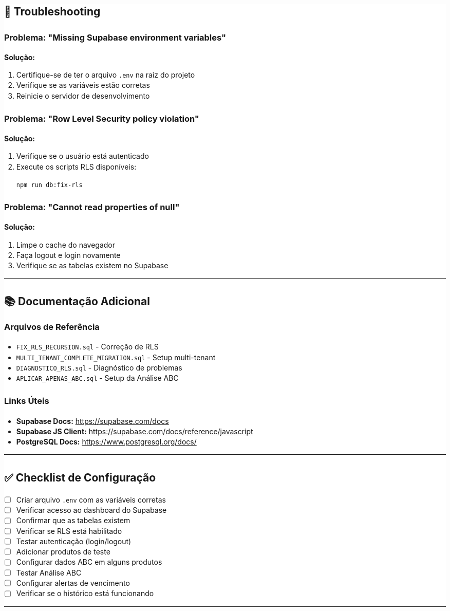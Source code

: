 
## 🔧 Troubleshooting

### Problema: "Missing Supabase environment variables"

**Solução:**
1. Certifique-se de ter o arquivo `.env` na raiz do projeto
2. Verifique se as variáveis estão corretas
3. Reinicie o servidor de desenvolvimento

### Problema: "Row Level Security policy violation"

**Solução:**
1. Verifique se o usuário está autenticado
2. Execute os scripts RLS disponíveis:
   ```bash
   npm run db:fix-rls
   ```

### Problema: "Cannot read properties of null"

**Solução:**
1. Limpe o cache do navegador
2. Faça logout e login novamente
3. Verifique se as tabelas existem no Supabase

---

## 📚 Documentação Adicional

### Arquivos de Referência
- `FIX_RLS_RECURSION.sql` - Correção de RLS
- `MULTI_TENANT_COMPLETE_MIGRATION.sql` - Setup multi-tenant
- `DIAGNOSTICO_RLS.sql` - Diagnóstico de problemas
- `APLICAR_APENAS_ABC.sql` - Setup da Análise ABC

### Links Úteis
- **Supabase Docs:** https://supabase.com/docs
- **Supabase JS Client:** https://supabase.com/docs/reference/javascript
- **PostgreSQL Docs:** https://www.postgresql.org/docs/

---

## ✅ Checklist de Configuração

- [ ] Criar arquivo `.env` com as variáveis corretas
- [ ] Verificar acesso ao dashboard do Supabase
- [ ] Confirmar que as tabelas existem
- [ ] Verificar se RLS está habilitado
- [ ] Testar autenticação (login/logout)
- [ ] Adicionar produtos de teste
- [ ] Configurar dados ABC em alguns produtos
- [ ] Testar Análise ABC
- [ ] Configurar alertas de vencimento
- [ ] Verificar se o histórico está funcionando

---